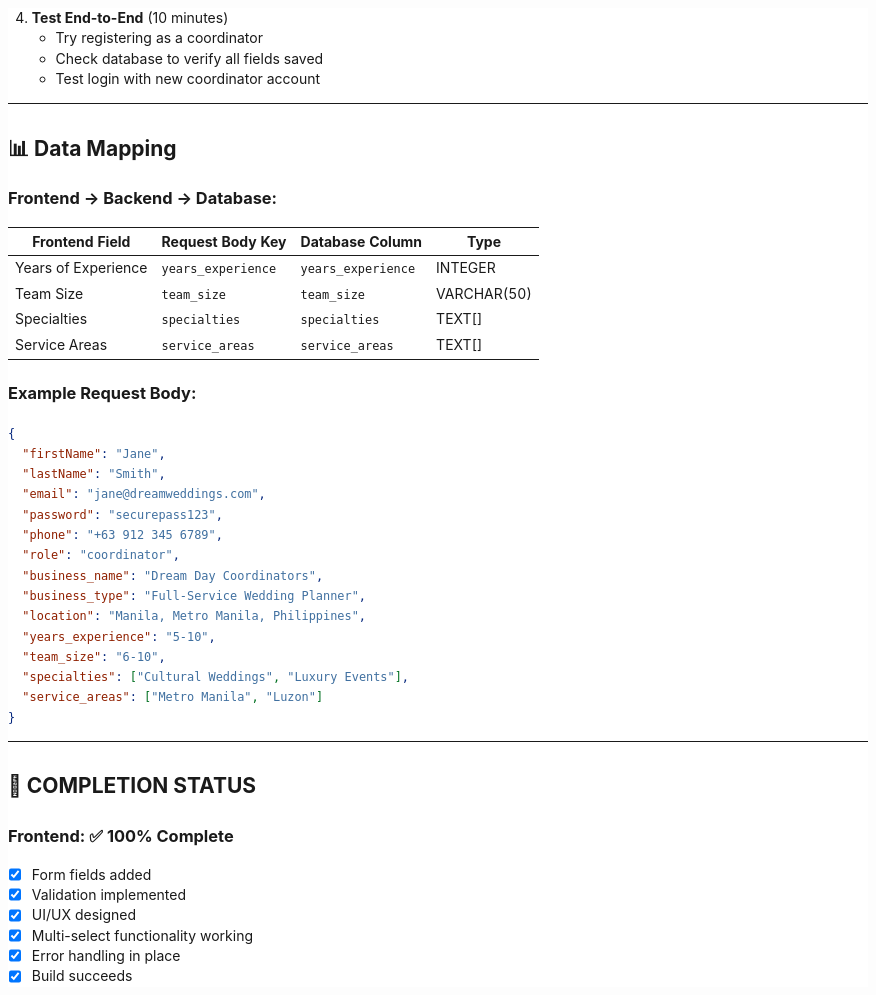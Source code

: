 4. **Test End-to-End** (10 minutes)
   - Try registering as a coordinator
   - Check database to verify all fields saved
   - Test login with new coordinator account

---

## 📊 Data Mapping

### Frontend → Backend → Database:

| Frontend Field | Request Body Key | Database Column | Type |
|----------------|------------------|-----------------|------|
| Years of Experience | `years_experience` | `years_experience` | INTEGER |
| Team Size | `team_size` | `team_size` | VARCHAR(50) |
| Specialties | `specialties` | `specialties` | TEXT[] |
| Service Areas | `service_areas` | `service_areas` | TEXT[] |

### Example Request Body:
```json
{
  "firstName": "Jane",
  "lastName": "Smith",
  "email": "jane@dreamweddings.com",
  "password": "securepass123",
  "phone": "+63 912 345 6789",
  "role": "coordinator",
  "business_name": "Dream Day Coordinators",
  "business_type": "Full-Service Wedding Planner",
  "location": "Manila, Metro Manila, Philippines",
  "years_experience": "5-10",
  "team_size": "6-10",
  "specialties": ["Cultural Weddings", "Luxury Events"],
  "service_areas": ["Metro Manila", "Luzon"]
}
```

---

## 🎉 COMPLETION STATUS

### Frontend: ✅ 100% Complete
- [x] Form fields added
- [x] Validation implemented
- [x] UI/UX designed
- [x] Multi-select functionality working
- [x] Error handling in place
- [x] Build succeeds
